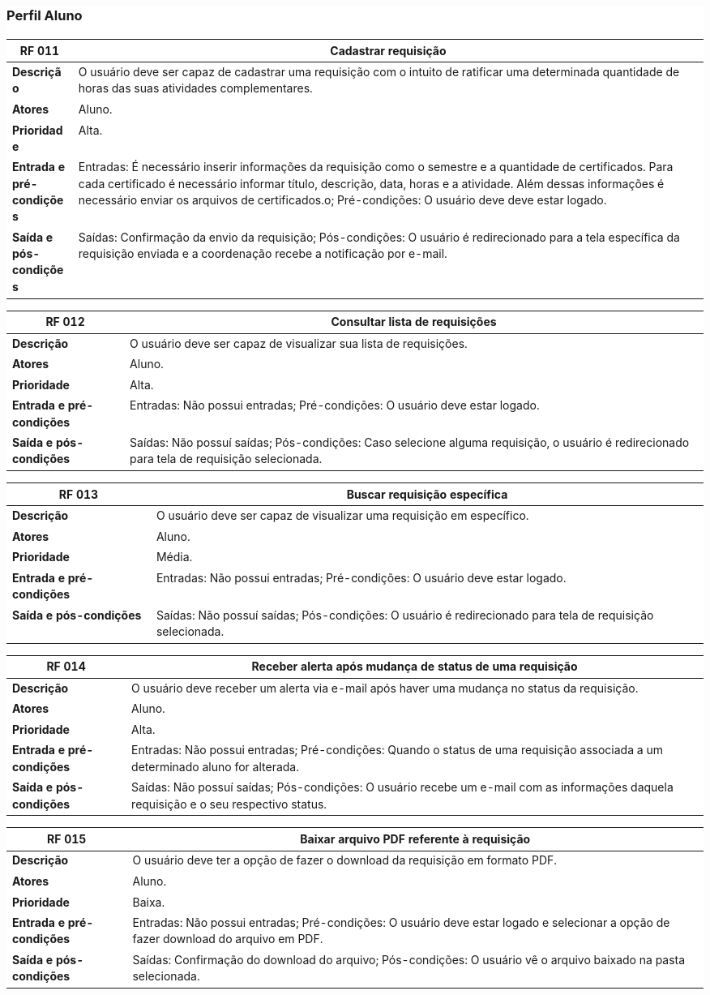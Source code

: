 ### Perfil Aluno

| **RF 011** | Cadastrar requisição |
|----------|----------|
| **Descrição**  | O usuário deve ser capaz de cadastrar uma requisição com o intuito de ratificar uma determinada quantidade de horas das suas atividades complementares. |
| **Atores**  | Aluno.  |
| **Prioridade**  | Alta.  |
| **Entrada e pré-condições**  | Entradas: É necessário inserir informações da requisição como o semestre e a quantidade de certificados. Para cada certificado é necessário informar título, descrição, data, horas e a atividade. Além dessas informações é necessário enviar os arquivos de certificados.o; Pré-condições: O usuário deve deve estar logado.  |
| **Saída e pós-condições**  | Saídas: Confirmação da envio da requisição; Pós-condições: O usuário é redirecionado para a tela específica da requisição enviada e a coordenação recebe a notificação por e-mail.  |

| **RF 012** | Consultar lista de requisições |
|----------|----------|
| **Descrição**  | O usuário deve ser capaz de visualizar sua lista de requisições.|
| **Atores**  | Aluno.  |
| **Prioridade**  | Alta.  |
| **Entrada e pré-condições**  | Entradas: Não possui entradas; Pré-condições: O usuário deve estar logado.  |
| **Saída e pós-condições**  | Saídas: Não possuí saídas; Pós-condições: Caso selecione alguma requisição, o usuário é redirecionado para tela de requisição selecionada.  |

| **RF 013** | Buscar requisição específica |
|----------|----------|
| **Descrição**  | O usuário deve ser capaz de visualizar uma requisição em específico.|
| **Atores**  | Aluno.  |
| **Prioridade**  | Média.  |
| **Entrada e pré-condições**  | Entradas: Não possui entradas; Pré-condições: O usuário deve estar logado.  |
| **Saída e pós-condições**  | Saídas: Não possuí saídas; Pós-condições: O usuário é redirecionado para tela de requisição selecionada.  |

| **RF 014** | Receber alerta após mudança de status de uma requisição |
|----------|----------|
| **Descrição**  | O usuário deve receber um alerta via e-mail após haver uma mudança no status da requisição.|
| **Atores**  | Aluno.  |
| **Prioridade**  | Alta.  |
| **Entrada e pré-condições**  | Entradas: Não possui entradas; Pré-condições: Quando o status de uma requisição associada a um determinado aluno for alterada.  |
| **Saída e pós-condições**  | Saídas: Não possuí saídas; Pós-condições: O usuário recebe um e-mail com as informações daquela requisição e o seu respectivo status.  |

| **RF 015** | Baixar arquivo PDF referente à requisição |
|----------|----------|
| **Descrição**  | O usuário deve ter a opção de fazer o download da requisição em formato PDF. |
| **Atores**  | Aluno.  |
| **Prioridade**  | Baixa.  |
| **Entrada e pré-condições**  | Entradas: Não possui entradas; Pré-condições: O usuário deve estar logado e selecionar a opção de fazer download do arquivo em PDF.  |
| **Saída e pós-condições**  | Saídas: Confirmação do download do arquivo; Pós-condições: O usuário vê o arquivo baixado na pasta selecionada.  |
